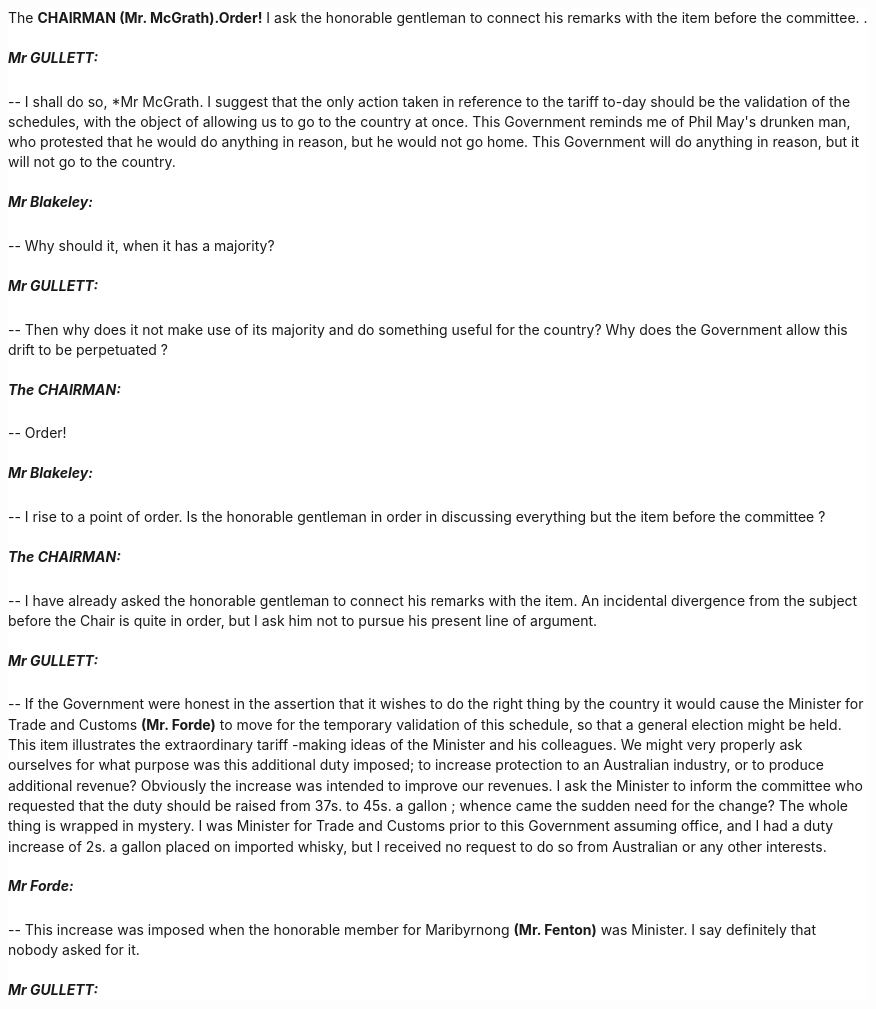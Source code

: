 The  **CHAIRMAN (Mr. McGrath).Order!**  I ask the honorable gentleman to connect his remarks with the item before the committee. . 

##### Mr GULLETT:

-- I shall do so,  *Mr  McGrath. I suggest that the only action taken in reference to the tariff to-day should be the validation of the schedules, with the object of allowing us to go to the country at once. This Government reminds me of Phil May's drunken man, who protested that he would do anything in reason, but he would not go home. This Government will do anything in reason, but it will not go to the country. 

##### Mr Blakeley:

--  Why should it, when it has a majority? 

##### Mr GULLETT:

-- Then why does it not make use of its majority and do something useful for the country? Why does the Government allow this drift to be perpetuated ? 

##### The CHAIRMAN:

-- Order! 

##### Mr Blakeley:

--  I rise to a point of order. Is the honorable gentleman in order in discussing everything but the item before the committee ? 

##### The CHAIRMAN:

-- I have already asked the honorable gentleman to connect his remarks with the item. An incidental divergence from the subject before the Chair is quite in order, but I ask him not to pursue his present line of argument. 

##### Mr GULLETT:

-- If the Government were honest in the assertion that it wishes to do the right thing by the country it would cause the Minister for Trade and Customs  **(Mr. Forde)**  to move for the temporary validation of this schedule, so that a general election might be held. This item illustrates the extraordinary tariff -making ideas of the Minister and his colleagues. We might very properly ask ourselves for what purpose was this additional duty imposed; to increase protection to an Australian industry, or to produce additional revenue? Obviously the increase was intended to improve our revenues. I ask the Minister to inform the committee who requested that the duty should be raised from 37s. to 45s. a gallon ; whence came the sudden need for the change? The whole thing is wrapped in mystery. I was Minister  for Trade and Customs prior to this Government assuming office, and I had a duty increase of 2s. a gallon placed on imported whisky, but I received no request to do so from Australian or any other interests. 

##### Mr Forde:

-- This increase was imposed when the honorable member for Maribyrnong  **(Mr. Fenton)**  was Minister. I say definitely that nobody asked for it. 

##### Mr GULLETT:
